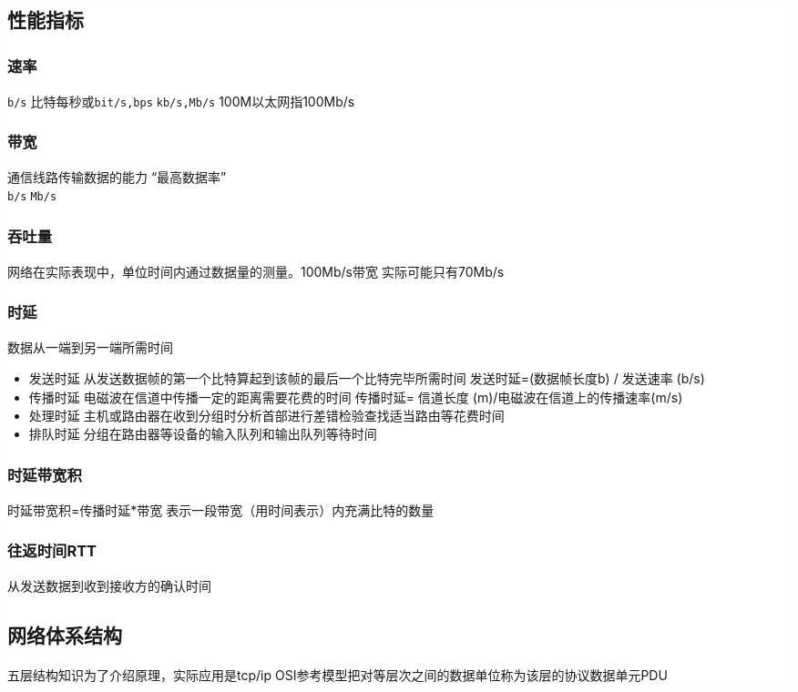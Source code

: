 ##  性能指标

### 速率

`b/s` 比特每秒或`bit/s,bps` 
`kb/s,Mb/s`     100M以太网指100Mb/s

### 带宽

通信线路传输数据的能力  “最高数据率”  
`b/s`   `Mb/s`

### 吞吐量

网络在实际表现中，单位时间内通过数据量的测量。100Mb/s带宽 实际可能只有70Mb/s

### 时延

数据从一端到另一端所需时间

+ 发送时延 从发送数据帧的第一个比特算起到该帧的最后一个比特完毕所需时间
发送时延=(数据帧长度b) / 发送速率 (b/s)
+ 传播时延 电磁波在信道中传播一定的距离需要花费的时间
传播时延= 信道长度 (m)/电磁波在信道上的传播速率(m/s)
+ 处理时延 主机或路由器在收到分组时分析首部进行差错检验查找适当路由等花费时间
+ 排队时延 分组在路由器等设备的输入队列和输出队列等待时间

### 时延带宽积

时延带宽积=传播时延*带宽
表示一段带宽（用时间表示）内充满比特的数量

### 往返时间RTT

从发送数据到收到接收方的确认时间

## 网络体系结构

五层结构知识为了介绍原理，实际应用是tcp/ip
OSI参考模型把对等层次之间的数据单位称为该层的协议数据单元PDU
